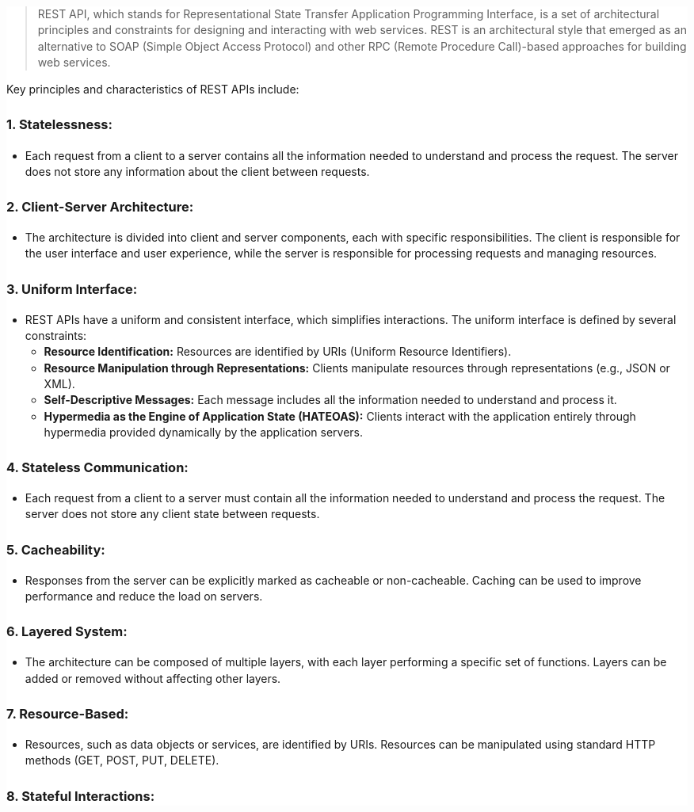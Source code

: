 > REST API, which stands for Representational State Transfer Application Programming Interface, is a set of architectural principles and constraints for designing and interacting with web services. REST is an architectural style that emerged as an alternative to SOAP (Simple Object Access Protocol) and other RPC (Remote Procedure Call)-based approaches for building web services.
> 

Key principles and characteristics of REST APIs include:

### 1. **Statelessness:**

- Each request from a client to a server contains all the information needed to understand and process the request. The server does not store any information about the client between requests.

### 2. **Client-Server Architecture:**

- The architecture is divided into client and server components, each with specific responsibilities. The client is responsible for the user interface and user experience, while the server is responsible for processing requests and managing resources.

### 3. **Uniform Interface:**

- REST APIs have a uniform and consistent interface, which simplifies interactions. The uniform interface is defined by several constraints:
    - **Resource Identification:** Resources are identified by URIs (Uniform Resource Identifiers).
    - **Resource Manipulation through Representations:** Clients manipulate resources through representations (e.g., JSON or XML).
    - **Self-Descriptive Messages:** Each message includes all the information needed to understand and process it.
    - **Hypermedia as the Engine of Application State (HATEOAS):** Clients interact with the application entirely through hypermedia provided dynamically by the application servers.

### 4. **Stateless Communication:**

- Each request from a client to a server must contain all the information needed to understand and process the request. The server does not store any client state between requests.

### 5. **Cacheability:**

- Responses from the server can be explicitly marked as cacheable or non-cacheable. Caching can be used to improve performance and reduce the load on servers.

### 6. **Layered System:**

- The architecture can be composed of multiple layers, with each layer performing a specific set of functions. Layers can be added or removed without affecting other layers.

### 7. **Resource-Based:**

- Resources, such as data objects or services, are identified by URIs. Resources can be manipulated using standard HTTP methods (GET, POST, PUT, DELETE).

### 8. **Stateful Interactions:**
